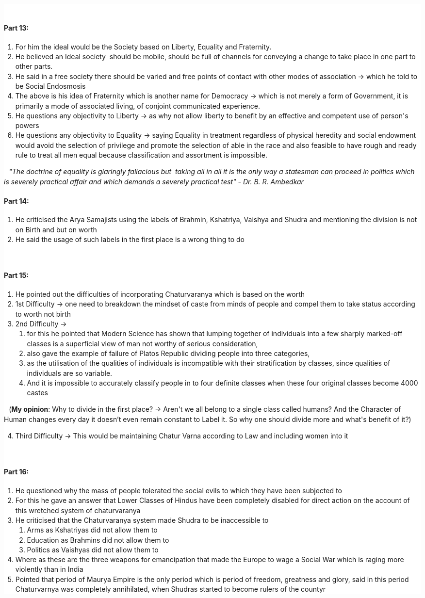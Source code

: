 ⠀
#### Part 13:
1. For him the ideal would be the Society based on Liberty, Equality and Fraternity.
2. He believed an Ideal society  should be mobile, should be full of channels for conveying a change to take place in one part to other parts.
3. He said in a free society there should be varied and free points of contact with other modes of association -> which he told to be Social Endosmosis
4. The above is his idea of Fraternity which is another name for Democracy -> which is not merely a form of Government, it is primarily a mode of associated living, of conjoint communicated experience.
5. He questions any objectivity to Liberty -> as why not allow liberty to benefit by an effective and competent use of person's powers
6. He questions any objectivity to Equality -> saying Equality in treatment regardless of physical heredity and social endowment would avoid the selection of privilege and promote the selection of able in the race and also feasible to have rough and ready rule to treat all men equal because classification and assortment is impossible.

⠀*"The doctrine of equality is glaringly fallacious but  taking all in all it is the only way a statesman can proceed in politics which is severely practical affair and which demands a severely practical test"*
*- Dr. B. R. Ambedkar*

#### Part 14:
1. He criticised the Arya Samajists using the labels of Brahmin, Kshatriya, Vaishya and Shudra and mentioning the division is not on Birth and but on worth
2. He said the usage of such labels in the first place is a wrong thing to do

⠀
#### Part 15:
1. He pointed out the difficulties of incorporating Chaturvaranya which is based on the worth
2. 1st Difficulty -> one need to breakdown the mindset of caste from minds of people and compel them to take status according to worth not birth
3. 2nd Difficulty ->  
   1. for this he pointed that Modern Science has shown that lumping together of individuals into a few sharply marked-off classes is a superficial view of man not worthy of serious consideration, 
   2. also gave the example of failure of Platos Republic dividing people into three categories, 
   3. as the utilisation of the qualities of individuals is incompatible with their stratification by classes, since qualities of individuals are so variable. 
   4. And it is impossible to accurately classify people in to four definite classes when these four original classes become 4000 castes

⠀(**My opinion**: Why to divide in the first place? -> Aren't we all belong to a single class called humans? And the Character of Human changes every day it doesn’t even remain constant to Label it. So why one should divide more and what's benefit of it?)

4. Third Difficulty -> This would be maintaining Chatur Varna according to Law and including women into it

⠀
#### Part 16:
1. He questioned why the mass of people tolerated the social evils to which they have been subjected to 
2. For this he gave an answer that Lower Classes of Hindus have been completely disabled for direct action on the account of this wretched system of chaturvaranya
3. He criticised that the Chaturvaranya system made Shudra to be inaccessible to 
   1. Arms as Kshatriyas did not allow them to
   2. Education as Brahmins did not allow them to
   3. Politics as Vaishyas did not allow them to 
4. Where as these are the three weapons for emancipation that made the Europe to wage a Social War which is raging more violently than in India
5. Pointed that period of Maurya Empire is the only period which is period of freedom, greatness and glory, said in this period Chaturvarnya was completely annihilated, when Shudras started to become rulers of the countyr
